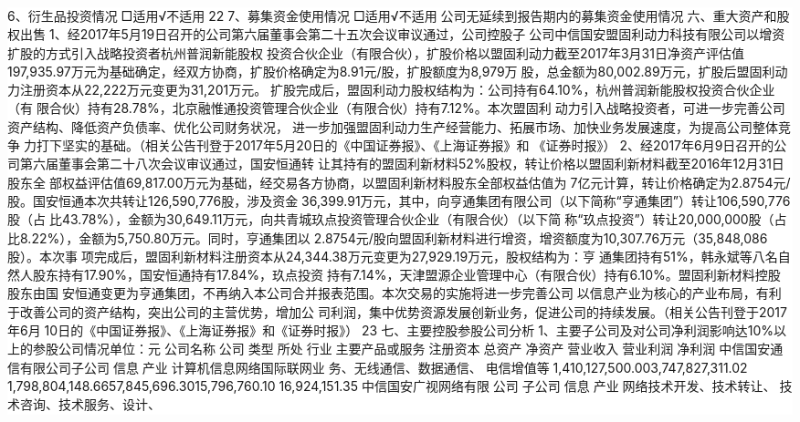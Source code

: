 6、衍生品投资情况
□适用√不适用
22
7、募集资金使用情况
□适用√不适用
公司无延续到报告期内的募集资金使用情况
六、重大资产和股权出售
1、经2017年5月19日召开的公司第六届董事会第二十五次会议审议通过，公司控股子
公司中信国安盟固利动力科技有限公司以增资扩股的方式引入战略投资者杭州普润新能股权
投资合伙企业（有限合伙），扩股价格以盟固利动力截至2017年3月31日净资产评估值
197,935.97万元为基础确定，经双方协商，扩股价格确定为8.91元/股，扩股额度为8,979万
股，总金额为80,002.89万元，扩股后盟固利动力注册资本从22,222万元变更为31,201万元。
扩股完成后，盟固利动力股权结构为：公司持有64.10%，杭州普润新能股权投资合伙企业（有
限合伙）持有28.78%，北京融惟通投资管理合伙企业（有限合伙）持有7.12%。本次盟固利
动力引入战略投资者，可进一步完善公司资产结构、降低资产负债率、优化公司财务状况，
进一步加强盟固利动力生产经营能力、拓展市场、加快业务发展速度，为提高公司整体竞争
力打下坚实的基础。（相关公告刊登于2017年5月20日的《中国证券报》、《上海证券报》和
《证券时报》）
2、经2017年6月9日召开的公司第六届董事会第二十八次会议审议通过，国安恒通转
让其持有的盟固利新材料52%股权，转让价格以盟固利新材料截至2016年12月31日股东全
部权益评估值69,817.00万元为基础，经交易各方协商，以盟固利新材料股东全部权益估值为
7亿元计算，转让价格确定为2.8754元/股。国安恒通本次共转让126,590,776股，涉及资金
36,399.91万元，其中，向亨通集团有限公司（以下简称“亨通集团”）转让106,590,776股（占
比43.78%），金额为30,649.11万元，向共青城玖点投资管理合伙企业（有限合伙）（以下简
称“玖点投资”）转让20,000,000股（占比8.22%），金额为5,750.80万元。同时，亨通集团以
2.8754元/股向盟固利新材料进行增资，增资额度为10,307.76万元（35,848,086股）。本次事
项完成后，盟固利新材料注册资本从24,344.38万元变更为27,929.19万元，股权结构为：亨
通集团持有51%，韩永斌等八名自然人股东持有17.90%，国安恒通持有17.84%，玖点投资
持有7.14%，天津盟源企业管理中心（有限合伙）持有6.10%。盟固利新材料控股股东由国
安恒通变更为亨通集团，不再纳入本公司合并报表范围。本次交易的实施将进一步完善公司
以信息产业为核心的产业布局，有利于改善公司的资产结构，突出公司的主营优势，增加公
司利润，集中优势资源发展创新业务，促进公司的持续发展。（相关公告刊登于2017年6月
10日的《中国证券报》、《上海证券报》和《证券时报》）
23
七、主要控股参股公司分析
1、主要子公司及对公司净利润影响达10%以上的参股公司情况单位：元
公司名称
公司
类型
所处
行业
主要产品或服务
注册资本
总资产
净资产
营业收入
营业利润
净利润
中信国安通信有限公司子公司
信息
产业
计算机信息网络国际联网业
务、无线通信、数据通信、
电信增值等
1,410,127,500.003,747,827,311.02
1,798,804,148.6657,845,696.3015,796,760.10
16,924,151.35
中信国安广视网络有限
公司
子公司
信息
产业
网络技术开发、技术转让、
技术咨询、技术服务、设计、